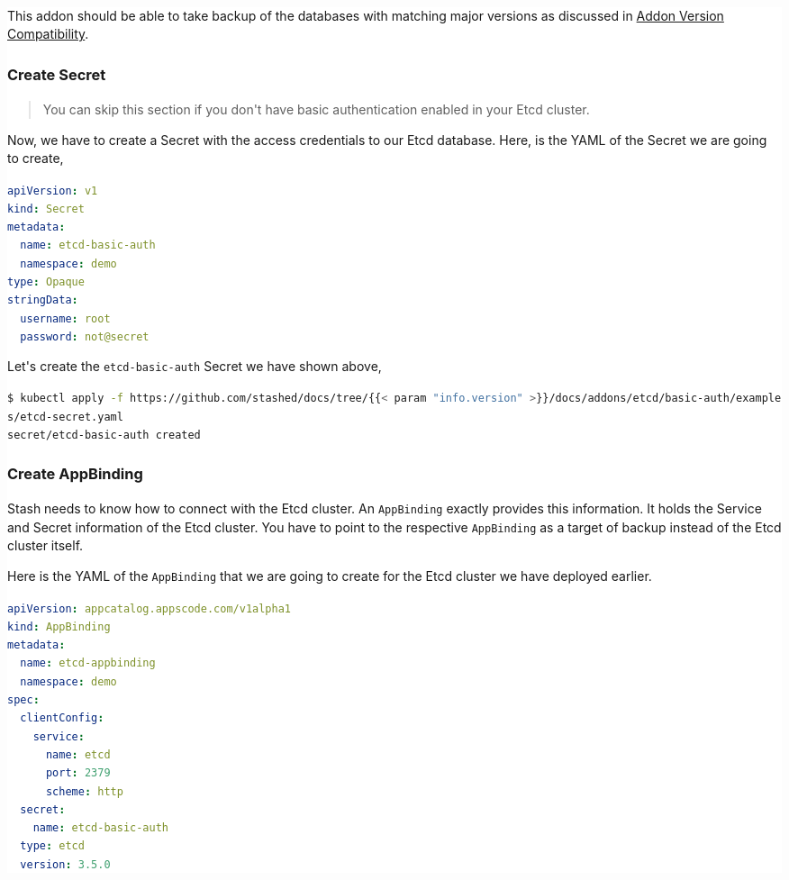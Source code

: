 This addon should be able to take backup of the databases with matching major versions as discussed in [Addon Version Compatibility](/docs/v2023.03.20/addons/etcd/README#addon-version-compatibility).

### Create Secret

>You can skip this section if you don't have basic authentication enabled in your Etcd cluster. 

Now, we have to create a Secret with the access credentials to our Etcd database. Here, is the YAML of the Secret we are going to create,

```yaml
apiVersion: v1
kind: Secret
metadata:
  name: etcd-basic-auth
  namespace: demo
type: Opaque
stringData:
  username: root
  password: not@secret
```

Let's create the `etcd-basic-auth` Secret we have shown above,
```bash
$ kubectl apply -f https://github.com/stashed/docs/tree/{{< param "info.version" >}}/docs/addons/etcd/basic-auth/examples/etcd-secret.yaml
secret/etcd-basic-auth created
```

### Create AppBinding

Stash needs to know how to connect with the Etcd cluster. An `AppBinding` exactly provides this information. It holds the Service and Secret information of the Etcd cluster. You have to point to the respective `AppBinding` as a target of backup instead of the Etcd cluster itself.

Here is the YAML of the `AppBinding` that we are going to create for the Etcd cluster we have deployed earlier.

```yaml
apiVersion: appcatalog.appscode.com/v1alpha1
kind: AppBinding
metadata:
  name: etcd-appbinding
  namespace: demo
spec:
  clientConfig:
    service:
      name: etcd
      port: 2379
      scheme: http
  secret:
    name: etcd-basic-auth
  type: etcd
  version: 3.5.0
```
